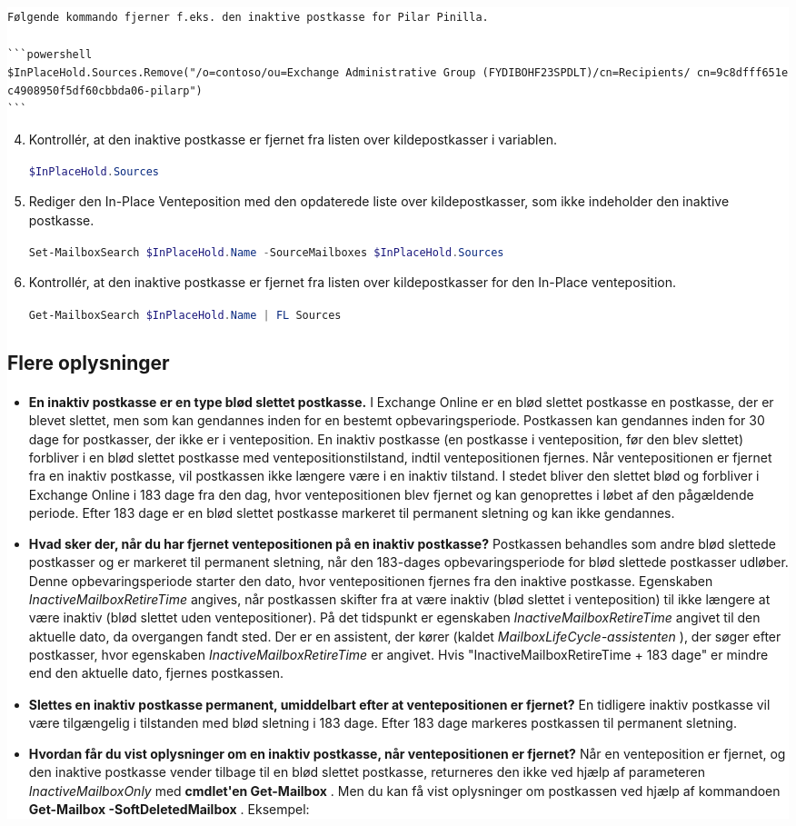     Følgende kommando fjerner f.eks. den inaktive postkasse for Pilar Pinilla.

    ```powershell
    $InPlaceHold.Sources.Remove("/o=contoso/ou=Exchange Administrative Group (FYDIBOHF23SPDLT)/cn=Recipients/ cn=9c8dfff651ec4908950f5df60cbbda06-pilarp")
    ```

4. Kontrollér, at den inaktive postkasse er fjernet fra listen over kildepostkasser i variablen.

   ```powershell
   $InPlaceHold.Sources
   ```

5. Rediger den In-Place Venteposition med den opdaterede liste over kildepostkasser, som ikke indeholder den inaktive postkasse.

   ```powershell
   Set-MailboxSearch $InPlaceHold.Name -SourceMailboxes $InPlaceHold.Sources
   ```

6. Kontrollér, at den inaktive postkasse er fjernet fra listen over kildepostkasser for den In-Place venteposition.

   ```powershell
   Get-MailboxSearch $InPlaceHold.Name | FL Sources
   ```

## <a name="more-information"></a>Flere oplysninger

- **En inaktiv postkasse er en type blød slettet postkasse.** I Exchange Online er en blød slettet postkasse en postkasse, der er blevet slettet, men som kan gendannes inden for en bestemt opbevaringsperiode. Postkassen kan gendannes inden for 30 dage for postkasser, der ikke er i venteposition. En inaktiv postkasse (en postkasse i venteposition, før den blev slettet) forbliver i en blød slettet postkasse med ventepositionstilstand, indtil ventepositionen fjernes. Når ventepositionen er fjernet fra en inaktiv postkasse, vil postkassen ikke længere være i en inaktiv tilstand. I stedet bliver den slettet blød og forbliver i Exchange Online i 183 dage fra den dag, hvor ventepositionen blev fjernet og kan genoprettes i løbet af den pågældende periode. Efter 183 dage er en blød slettet postkasse markeret til permanent sletning og kan ikke gendannes.

- **Hvad sker der, når du har fjernet ventepositionen på en inaktiv postkasse?** Postkassen behandles som andre blød slettede postkasser og er markeret til permanent sletning, når den 183-dages opbevaringsperiode for blød slettede postkasser udløber. Denne opbevaringsperiode starter den dato, hvor ventepositionen fjernes fra den inaktive postkasse. Egenskaben *InactiveMailboxRetireTime* angives, når postkassen skifter fra at være inaktiv (blød slettet i venteposition) til ikke længere at være inaktiv (blød slettet uden ventepositioner). På det tidspunkt er egenskaben *InactiveMailboxRetireTime* angivet til den aktuelle dato, da overgangen fandt sted. Der er en assistent, der kører (kaldet *MailboxLifeCycle-assistenten* ), der søger efter postkasser, hvor egenskaben *InactiveMailboxRetireTime* er angivet. Hvis "InactiveMailboxRetireTime + 183 dage" er mindre end den aktuelle dato, fjernes postkassen.

- **Slettes en inaktiv postkasse permanent, umiddelbart efter at ventepositionen er fjernet?** En tidligere inaktiv postkasse vil være tilgængelig i tilstanden med blød sletning i 183 dage. Efter 183 dage markeres postkassen til permanent sletning.

- **Hvordan får du vist oplysninger om en inaktiv postkasse, når ventepositionen er fjernet?** Når en venteposition er fjernet, og den inaktive postkasse vender tilbage til en blød slettet postkasse, returneres den ikke ved hjælp af parameteren  *InactiveMailboxOnly*  med **cmdlet'en Get-Mailbox** . Men du kan få vist oplysninger om postkassen ved hjælp af kommandoen **Get-Mailbox -SoftDeletedMailbox** . Eksempel:
